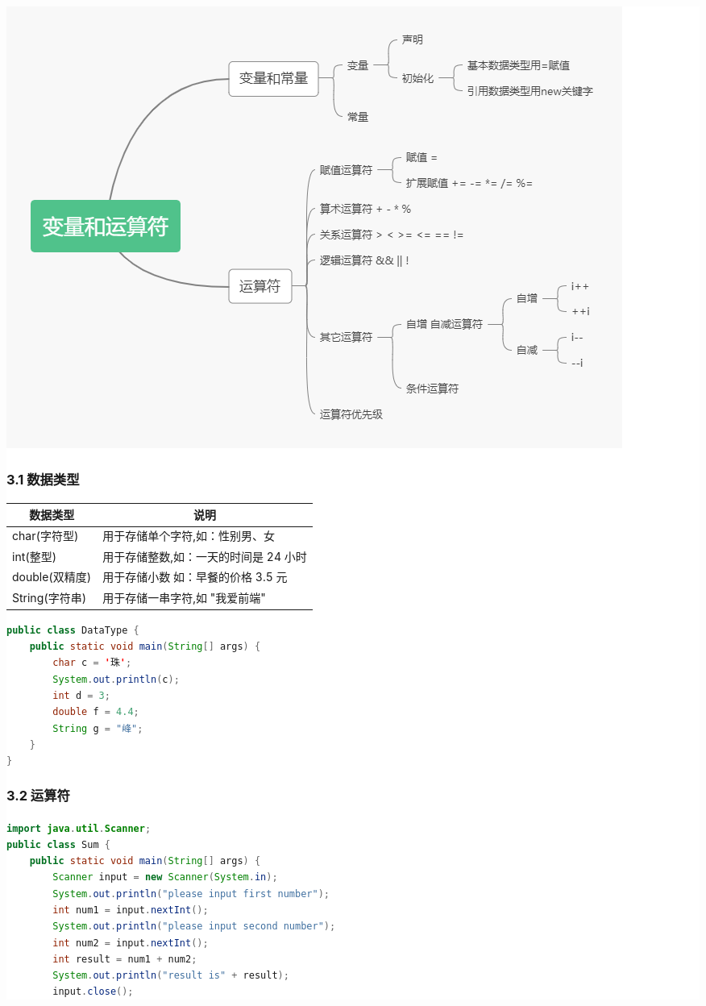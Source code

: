 ![](/public/images/variableandoperator.png)
### 3.1 数据类型
| 数据类型 | 说明 |
| --- | --- |
| char(字符型) | 用于存储单个字符,如：性别男、女 |
| int(整型) | 用于存储整数,如：一天的时间是 24 小时 |
| double(双精度) | 用于存储小数 如：早餐的价格 3.5 元 |
| String(字符串) | 用于存储一串字符,如 "我爱前端" |

```java
public class DataType {
    public static void main(String[] args) {
        char c = '珠';
        System.out.println(c);
        int d = 3;
        double f = 4.4;
        String g = "峰";
    }
}
```
### 3.2 运算符
```java
import java.util.Scanner;
public class Sum {
    public static void main(String[] args) {
        Scanner input = new Scanner(System.in);
        System.out.println("please input first number");
        int num1 = input.nextInt();
        System.out.println("please input second number");
        int num2 = input.nextInt();
        int result = num1 + num2;
        System.out.println("result is" + result);
        input.close();
```